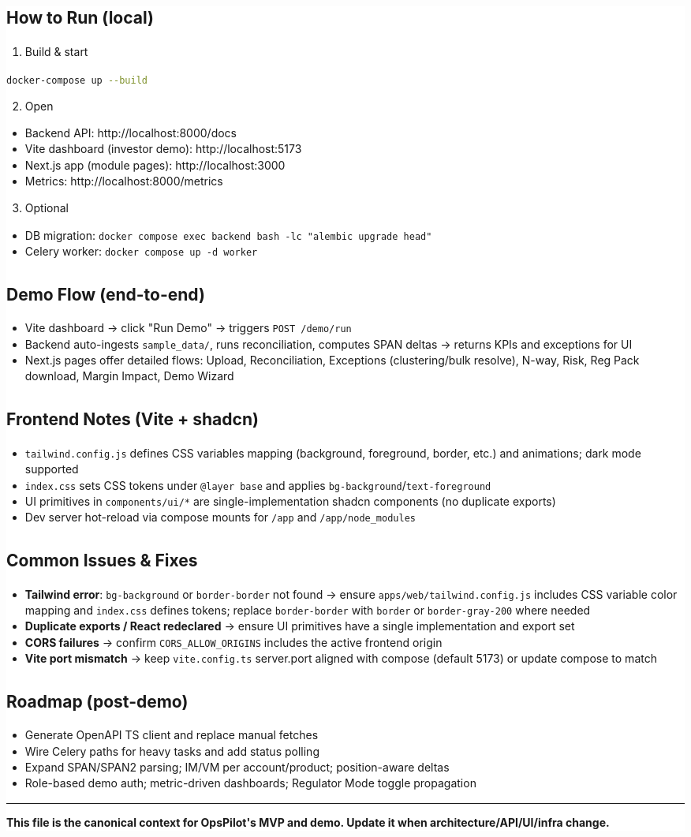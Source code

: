 ## How to Run (local)
1) Build & start
```bash
docker-compose up --build
```

2) Open
- Backend API: http://localhost:8000/docs
- Vite dashboard (investor demo): http://localhost:5173
- Next.js app (module pages): http://localhost:3000
- Metrics: http://localhost:8000/metrics

3) Optional
- DB migration: `docker compose exec backend bash -lc "alembic upgrade head"`
- Celery worker: `docker compose up -d worker`

## Demo Flow (end-to-end)
- Vite dashboard → click "Run Demo" → triggers `POST /demo/run`
- Backend auto-ingests `sample_data/`, runs reconciliation, computes SPAN deltas → returns KPIs and exceptions for UI
- Next.js pages offer detailed flows: Upload, Reconciliation, Exceptions (clustering/bulk resolve), N-way, Risk, Reg Pack download, Margin Impact, Demo Wizard

## Frontend Notes (Vite + shadcn)
- `tailwind.config.js` defines CSS variables mapping (background, foreground, border, etc.) and animations; dark mode supported
- `index.css` sets CSS tokens under `@layer base` and applies `bg-background`/`text-foreground`
- UI primitives in `components/ui/*` are single-implementation shadcn components (no duplicate exports)
- Dev server hot-reload via compose mounts for `/app` and `/app/node_modules`

## Common Issues & Fixes
- **Tailwind error**: `bg-background` or `border-border` not found → ensure `apps/web/tailwind.config.js` includes CSS variable color mapping and `index.css` defines tokens; replace `border-border` with `border` or `border-gray-200` where needed
- **Duplicate exports / React redeclared** → ensure UI primitives have a single implementation and export set
- **CORS failures** → confirm `CORS_ALLOW_ORIGINS` includes the active frontend origin
- **Vite port mismatch** → keep `vite.config.ts` server.port aligned with compose (default 5173) or update compose to match

## Roadmap (post-demo)
- Generate OpenAPI TS client and replace manual fetches
- Wire Celery paths for heavy tasks and add status polling
- Expand SPAN/SPAN2 parsing; IM/VM per account/product; position-aware deltas
- Role-based demo auth; metric-driven dashboards; Regulator Mode toggle propagation

---
**This file is the canonical context for OpsPilot's MVP and demo. Update it when architecture/API/UI/infra change.**

